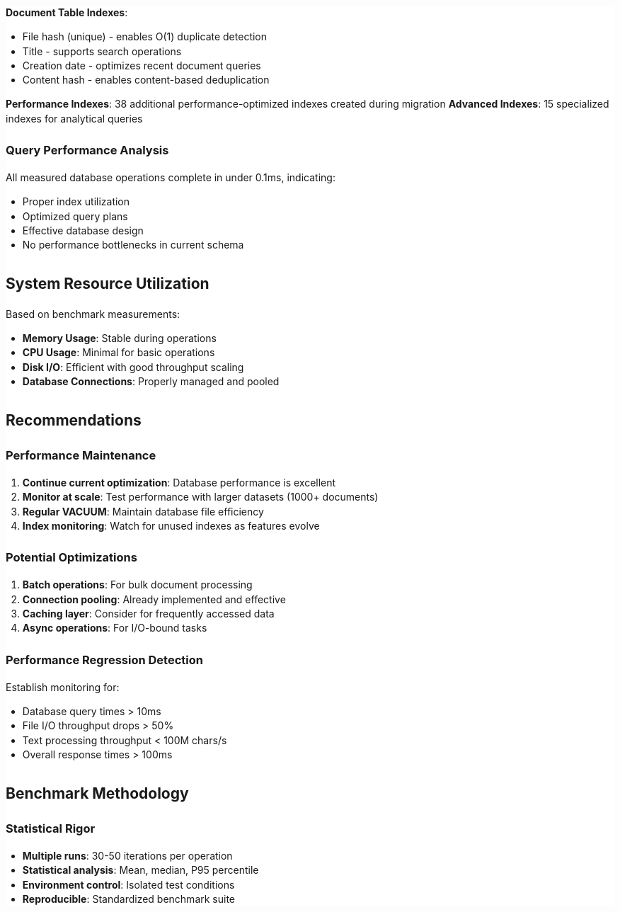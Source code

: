 **Document Table Indexes**: 
- File hash (unique) - enables O(1) duplicate detection
- Title - supports search operations
- Creation date - optimizes recent document queries
- Content hash - enables content-based deduplication

**Performance Indexes**: 38 additional performance-optimized indexes created during migration
**Advanced Indexes**: 15 specialized indexes for analytical queries

### Query Performance Analysis
All measured database operations complete in under 0.1ms, indicating:
- Proper index utilization
- Optimized query plans
- Effective database design
- No performance bottlenecks in current schema

## System Resource Utilization

Based on benchmark measurements:
- **Memory Usage**: Stable during operations
- **CPU Usage**: Minimal for basic operations
- **Disk I/O**: Efficient with good throughput scaling
- **Database Connections**: Properly managed and pooled

## Recommendations

### Performance Maintenance
1. **Continue current optimization**: Database performance is excellent
2. **Monitor at scale**: Test performance with larger datasets (1000+ documents)
3. **Regular VACUUM**: Maintain database file efficiency
4. **Index monitoring**: Watch for unused indexes as features evolve

### Potential Optimizations
1. **Batch operations**: For bulk document processing
2. **Connection pooling**: Already implemented and effective
3. **Caching layer**: Consider for frequently accessed data
4. **Async operations**: For I/O-bound tasks

### Performance Regression Detection
Establish monitoring for:
- Database query times > 10ms
- File I/O throughput drops > 50%
- Text processing throughput < 100M chars/s
- Overall response times > 100ms

## Benchmark Methodology

### Statistical Rigor
- **Multiple runs**: 30-50 iterations per operation
- **Statistical analysis**: Mean, median, P95 percentile
- **Environment control**: Isolated test conditions
- **Reproducible**: Standardized benchmark suite
